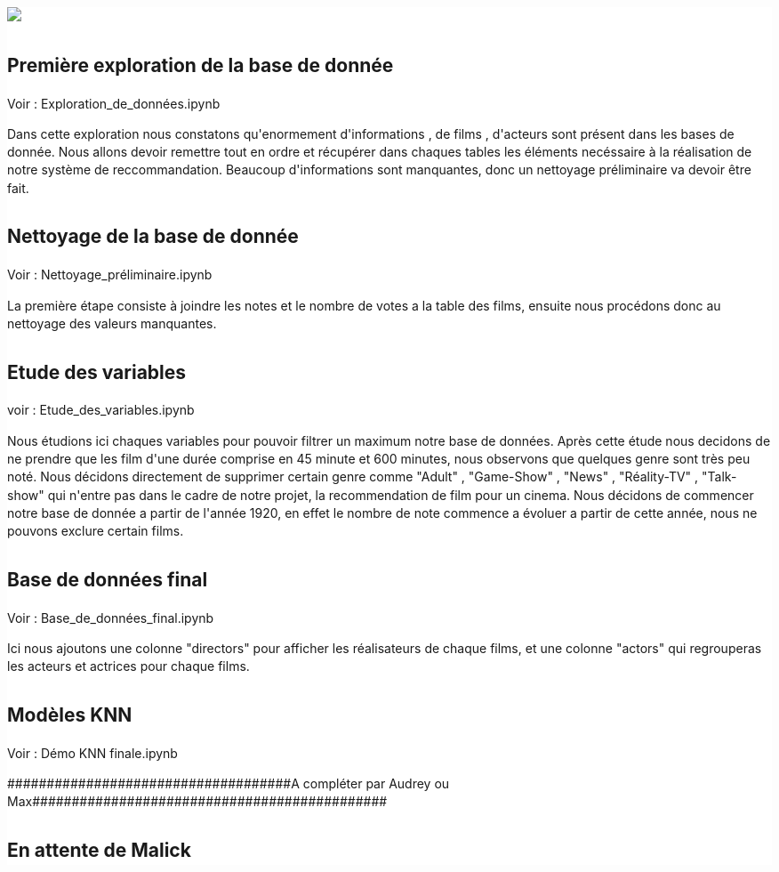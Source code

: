 
<img src="https://lh6.googleusercontent.com/6wth-AhkGe0qxa4LLKykPr3g2kGpRQNdC5PWFYAp9GEXaDHwa-y9B5AllWnBcpO6_PQwixV6c-MS7N50zgIptz93uiJNuSQhq6DJ-0pXJYqEB5b5s9AqHHvcxta3Hq6VCr4M-zU"/>


## Première exploration de la base de donnée

Voir : Exploration_de_données.ipynb

Dans cette exploration nous constatons qu'enormement d'informations , de films , d'acteurs sont présent dans les bases de donnée. Nous allons devoir remettre tout en ordre et récupérer dans chaques tables les éléments necéssaire à la réalisation de notre système de reccommandation. Beaucoup d'informations sont manquantes, donc un nettoyage préliminaire va devoir être fait.


## Nettoyage de la base de donnée

Voir : Nettoyage_préliminaire.ipynb

La première étape consiste à joindre les notes et le nombre de votes a la table des films, ensuite nous procédons donc au nettoyage des valeurs manquantes.


## Etude des variables

voir : Etude_des_variables.ipynb

Nous étudions ici chaques variables pour pouvoir filtrer un maximum notre base de données. Après cette étude nous decidons de ne prendre que les film d'une durée comprise en 45 minute et 600 minutes, nous observons que quelques genre sont très peu noté. Nous décidons directement de supprimer certain genre comme "Adult" , "Game-Show" , "News" , "Réality-TV" , "Talk-show" qui n'entre pas dans le cadre de notre projet, la recommendation de film pour un cinema. Nous décidons de commencer notre base de donnée a partir de l'année 1920, en effet le nombre de note commence a évoluer a partir de cette année, nous ne pouvons exclure certain films.


## Base de données final

Voir : Base_de_données_final.ipynb

Ici nous ajoutons une colonne "directors" pour afficher les réalisateurs de chaque films, et une colonne "actors" qui regrouperas les acteurs et actrices pour chaque films.


## Modèles KNN

Voir : Démo KNN finale.ipynb

####################################A compléter par Audrey ou Max#############################################

## En attente de Malick
